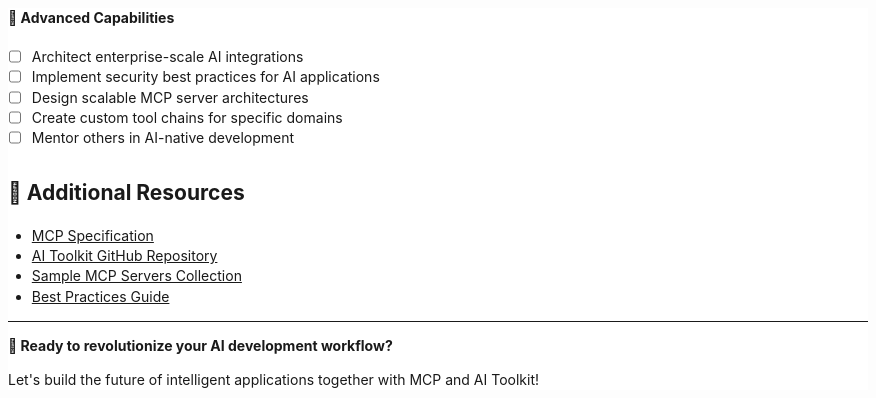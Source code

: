 #### 🚀 Advanced Capabilities

- [ ] Architect enterprise-scale AI integrations
- [ ] Implement security best practices for AI applications
- [ ] Design scalable MCP server architectures
- [ ] Create custom tool chains for specific domains
- [ ] Mentor others in AI-native development

## 📖 Additional Resources

- [MCP Specification](https://modelcontextprotocol.io/docs)
- [AI Toolkit GitHub Repository](https://github.com/microsoft/vscode-ai-toolkit)
- [Sample MCP Servers Collection](https://github.com/modelcontextprotocol/servers)
- [Best Practices Guide](https://modelcontextprotocol.io/docs/best-practices)

---

**🚀 Ready to revolutionize your AI development workflow?**

Let's build the future of intelligent applications together with MCP and AI Toolkit!
